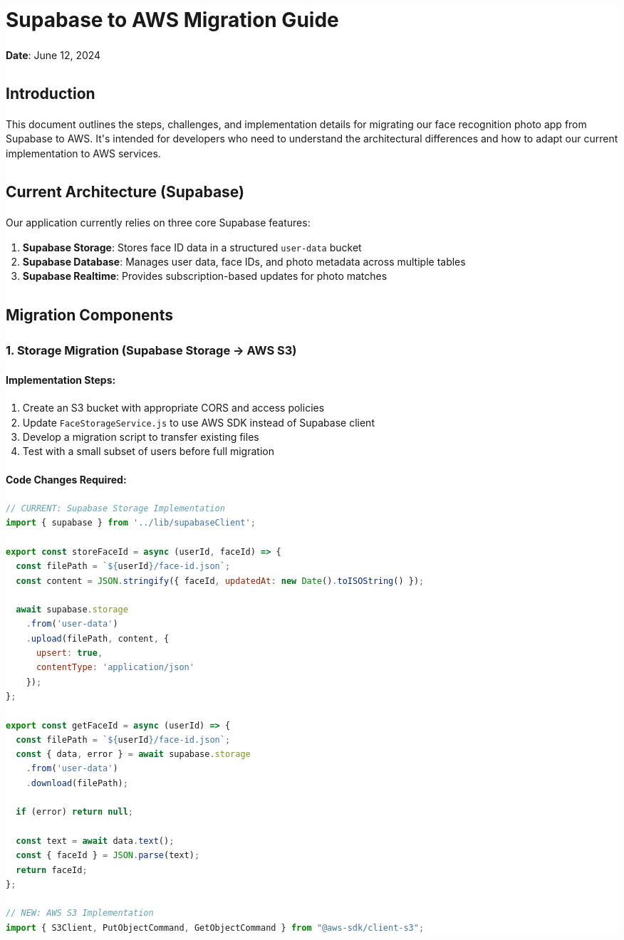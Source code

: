 # Supabase to AWS Migration Guide

**Date**: June 12, 2024

## Introduction

This document outlines the steps, challenges, and implementation details for migrating our face recognition photo app from Supabase to AWS. It's intended for developers who need to understand the architectural differences and how to adapt our current implementation to AWS services.

## Current Architecture (Supabase)

Our application currently relies on three core Supabase features:

1. **Supabase Storage**: Stores face ID data in a structured `user-data` bucket
2. **Supabase Database**: Manages user data, face IDs, and photo metadata across multiple tables
3. **Supabase Realtime**: Provides subscription-based updates for photo matches

## Migration Components

### 1. Storage Migration (Supabase Storage → AWS S3)

#### Implementation Steps:

1. Create an S3 bucket with appropriate CORS and access policies
2. Update `FaceStorageService.js` to use AWS SDK instead of Supabase client
3. Develop a migration script to transfer existing files
4. Test with a small subset of users before full migration

#### Code Changes Required:

```javascript
// CURRENT: Supabase Storage Implementation
import { supabase } from '../lib/supabaseClient';

export const storeFaceId = async (userId, faceId) => {
  const filePath = `${userId}/face-id.json`;
  const content = JSON.stringify({ faceId, updatedAt: new Date().toISOString() });
  
  await supabase.storage
    .from('user-data')
    .upload(filePath, content, {
      upsert: true,
      contentType: 'application/json'
    });
};

export const getFaceId = async (userId) => {
  const filePath = `${userId}/face-id.json`;
  const { data, error } = await supabase.storage
    .from('user-data')
    .download(filePath);
    
  if (error) return null;
  
  const text = await data.text();
  const { faceId } = JSON.parse(text);
  return faceId;
};

// NEW: AWS S3 Implementation
import { S3Client, PutObjectCommand, GetObjectCommand } from "@aws-sdk/client-s3";

```